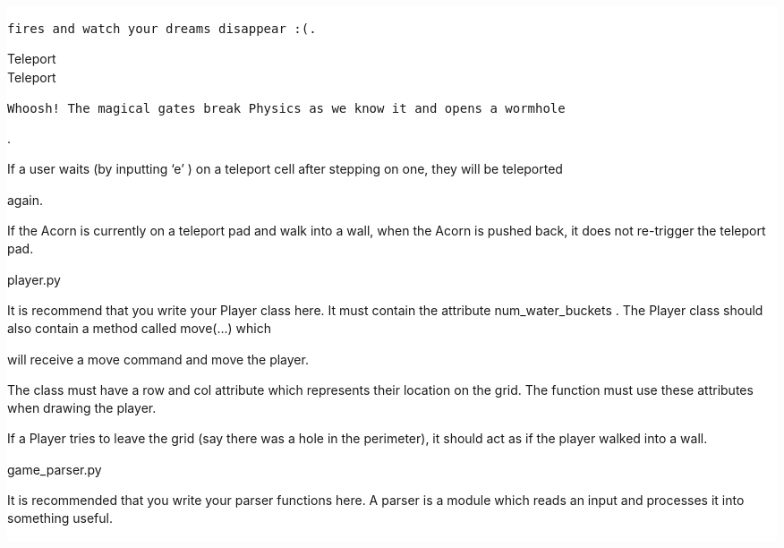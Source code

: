 <div class="layoutArea">
<div class="column">
<pre>fires and watch your dreams disappear :(.
</pre>
</div>
</div>
</td>
</tr>
</tbody>
</table>
<div class="layoutArea">
<div class="column">
Teleport

</div>
</div>
<div class="layoutArea">
<div class="column">
Teleport

</div>
</div>
<div class="layoutArea">
<div class="column">
<pre>Whoosh! The magical gates break Physics as we know it and opens a wormhole
</pre>
</div>
</div>
<div class="layoutArea">
<div class="column">
.

If a user waits (by inputting ‘e’ ) on a teleport cell after stepping on one, they will be teleported

again.

If the Acorn is currently on a teleport pad and walk into a wall, when the Acorn is pushed back, it does not re-trigger the teleport pad.

player.py

It is recommend that you write your Player class here. It must contain the attribute num_water_buckets . The Player class should also contain a method called move(…) which

will receive a move command and move the player.

The class must have a row and col attribute which represents their location on the grid. The function must use these attributes when drawing the player.

If a Player tries to leave the grid (say there was a hole in the perimeter), it should act as if the player walked into a wall.

game_parser.py

It is recommended that you write your parser functions here. A parser is a module which reads an input and processes it into something useful.
